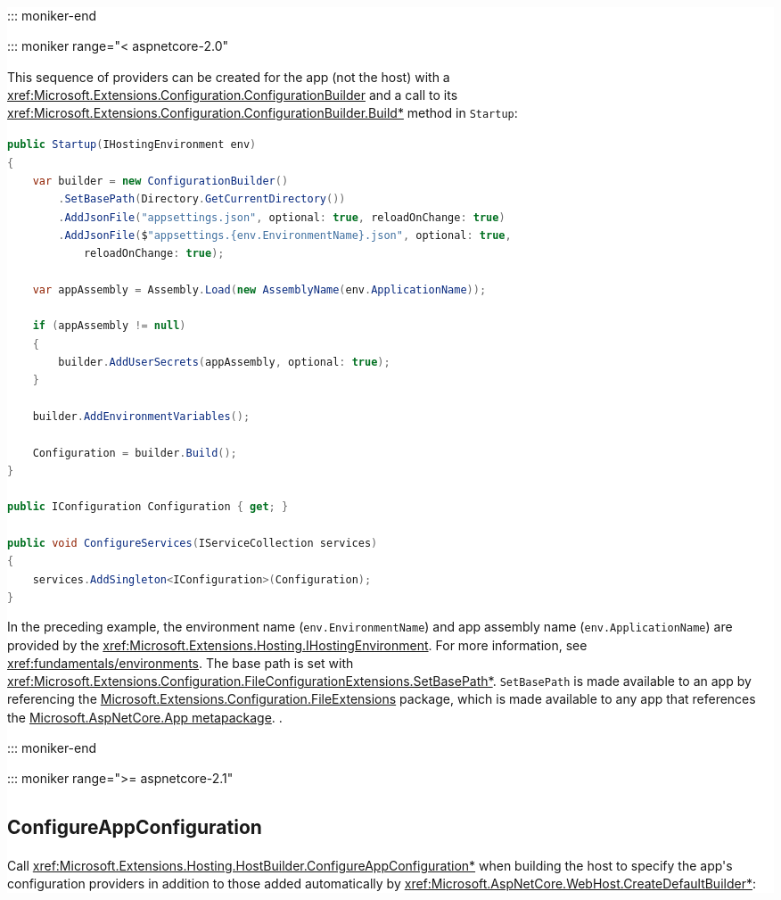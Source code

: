 ::: moniker-end

::: moniker range="< aspnetcore-2.0"

This sequence of providers can be created for the app (not the host) with a <xref:Microsoft.Extensions.Configuration.ConfigurationBuilder> and a call to its <xref:Microsoft.Extensions.Configuration.ConfigurationBuilder.Build*> method in `Startup`:

```csharp
public Startup(IHostingEnvironment env)
{
    var builder = new ConfigurationBuilder()
        .SetBasePath(Directory.GetCurrentDirectory())
        .AddJsonFile("appsettings.json", optional: true, reloadOnChange: true)
        .AddJsonFile($"appsettings.{env.EnvironmentName}.json", optional: true, 
            reloadOnChange: true);

    var appAssembly = Assembly.Load(new AssemblyName(env.ApplicationName));

    if (appAssembly != null)
    {
        builder.AddUserSecrets(appAssembly, optional: true);
    }

    builder.AddEnvironmentVariables();

    Configuration = builder.Build();
}

public IConfiguration Configuration { get; }

public void ConfigureServices(IServiceCollection services)
{
    services.AddSingleton<IConfiguration>(Configuration);
}
```

In the preceding example, the environment name (`env.EnvironmentName`) and app assembly name (`env.ApplicationName`) are provided by the <xref:Microsoft.Extensions.Hosting.IHostingEnvironment>. For more information, see <xref:fundamentals/environments>. The base path is set with <xref:Microsoft.Extensions.Configuration.FileConfigurationExtensions.SetBasePath*>. `SetBasePath` is made available to an app by referencing the [Microsoft.Extensions.Configuration.FileExtensions](https://www.nuget.org/packages/Microsoft.Extensions.Configuration.FileExtensions/) package, which is made available to any app that references the [Microsoft.AspNetCore.App metapackage](xref:fundamentals/metapackage-app).
.

::: moniker-end

::: moniker range=">= aspnetcore-2.1"

## ConfigureAppConfiguration

Call <xref:Microsoft.Extensions.Hosting.HostBuilder.ConfigureAppConfiguration*> when building the host to specify the app's configuration providers in addition to those added automatically by <xref:Microsoft.AspNetCore.WebHost.CreateDefaultBuilder*>:
